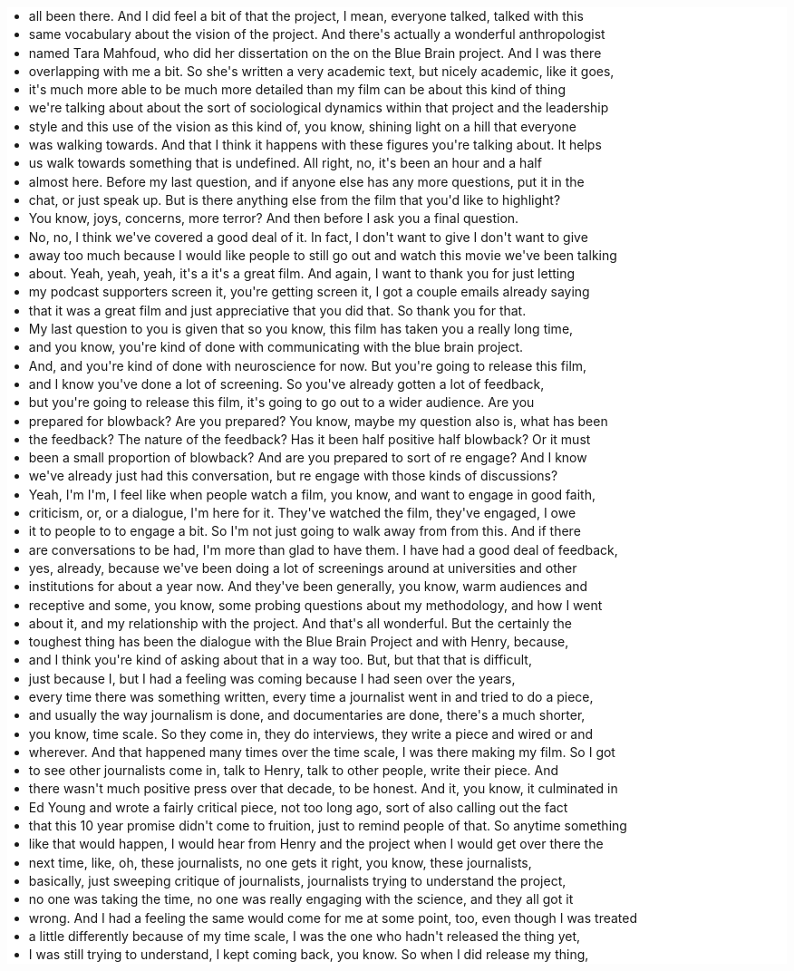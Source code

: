 *  all been there. And I did feel a bit of that the project, I mean, everyone talked, talked with this
*  same vocabulary about the vision of the project. And there's actually a wonderful anthropologist
*  named Tara Mahfoud, who did her dissertation on the on the Blue Brain project. And I was there
*  overlapping with me a bit. So she's written a very academic text, but nicely academic, like it goes,
*  it's much more able to be much more detailed than my film can be about this kind of thing
*  we're talking about about the sort of sociological dynamics within that project and the leadership
*  style and this use of the vision as this kind of, you know, shining light on a hill that everyone
*  was walking towards. And that I think it happens with these figures you're talking about. It helps
*  us walk towards something that is undefined. All right, no, it's been an hour and a half
*  almost here. Before my last question, and if anyone else has any more questions, put it in the
*  chat, or just speak up. But is there anything else from the film that you'd like to highlight?
*  You know, joys, concerns, more terror? And then before I ask you a final question.
*  No, no, I think we've covered a good deal of it. In fact, I don't want to give I don't want to give
*  away too much because I would like people to still go out and watch this movie we've been talking
*  about. Yeah, yeah, yeah, it's a it's a great film. And again, I want to thank you for just letting
*  my podcast supporters screen it, you're getting screen it, I got a couple emails already saying
*  that it was a great film and just appreciative that you did that. So thank you for that.
*  My last question to you is given that so you know, this film has taken you a really long time,
*  and you know, you're kind of done with communicating with the blue brain project.
*  And, and you're kind of done with neuroscience for now. But you're going to release this film,
*  and I know you've done a lot of screening. So you've already gotten a lot of feedback,
*  but you're going to release this film, it's going to go out to a wider audience. Are you
*  prepared for blowback? Are you prepared? You know, maybe my question also is, what has been
*  the feedback? The nature of the feedback? Has it been half positive half blowback? Or it must
*  been a small proportion of blowback? And are you prepared to sort of re engage? And I know
*  we've already just had this conversation, but re engage with those kinds of discussions?
*  Yeah, I'm I'm, I feel like when people watch a film, you know, and want to engage in good faith,
*  criticism, or, or a dialogue, I'm here for it. They've watched the film, they've engaged, I owe
*  it to people to to engage a bit. So I'm not just going to walk away from from this. And if there
*  are conversations to be had, I'm more than glad to have them. I have had a good deal of feedback,
*  yes, already, because we've been doing a lot of screenings around at universities and other
*  institutions for about a year now. And they've been generally, you know, warm audiences and
*  receptive and some, you know, some probing questions about my methodology, and how I went
*  about it, and my relationship with the project. And that's all wonderful. But the certainly the
*  toughest thing has been the dialogue with the Blue Brain Project and with Henry, because,
*  and I think you're kind of asking about that in a way too. But, but that that is difficult,
*  just because I, but I had a feeling was coming because I had seen over the years,
*  every time there was something written, every time a journalist went in and tried to do a piece,
*  and usually the way journalism is done, and documentaries are done, there's a much shorter,
*  you know, time scale. So they come in, they do interviews, they write a piece and wired or and
*  wherever. And that happened many times over the time scale, I was there making my film. So I got
*  to see other journalists come in, talk to Henry, talk to other people, write their piece. And
*  there wasn't much positive press over that decade, to be honest. And it, you know, it culminated in
*  Ed Young and wrote a fairly critical piece, not too long ago, sort of also calling out the fact
*  that this 10 year promise didn't come to fruition, just to remind people of that. So anytime something
*  like that would happen, I would hear from Henry and the project when I would get over there the
*  next time, like, oh, these journalists, no one gets it right, you know, these journalists,
*  basically, just sweeping critique of journalists, journalists trying to understand the project,
*  no one was taking the time, no one was really engaging with the science, and they all got it
*  wrong. And I had a feeling the same would come for me at some point, too, even though I was treated
*  a little differently because of my time scale, I was the one who hadn't released the thing yet,
*  I was still trying to understand, I kept coming back, you know. So when I did release my thing,